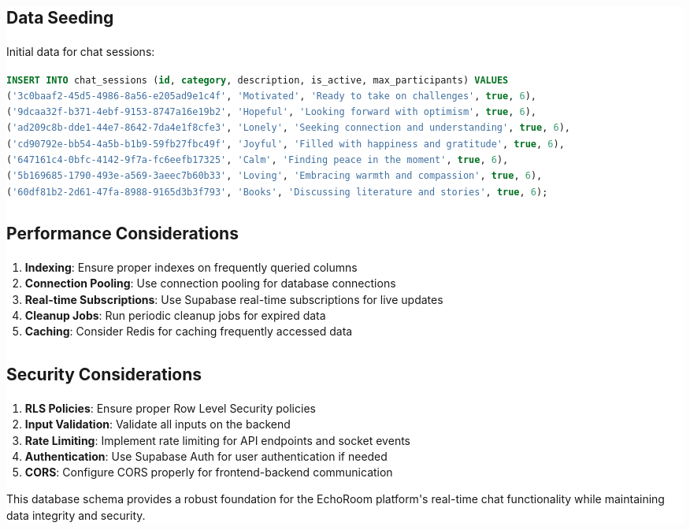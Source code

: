 ## Data Seeding

Initial data for chat sessions:

```sql
INSERT INTO chat_sessions (id, category, description, is_active, max_participants) VALUES
('3c0baaf2-45d5-4986-8a56-e205ad9e1c4f', 'Motivated', 'Ready to take on challenges', true, 6),
('9dcaa32f-b371-4ebf-9153-8747a16e19b2', 'Hopeful', 'Looking forward with optimism', true, 6),
('ad209c8b-dde1-44e7-8642-7da4e1f8cfe3', 'Lonely', 'Seeking connection and understanding', true, 6),
('cd90792e-bb54-4a5b-b1b9-59fb27fbc49f', 'Joyful', 'Filled with happiness and gratitude', true, 6),
('647161c4-0bfc-4142-9f7a-fc6eefb17325', 'Calm', 'Finding peace in the moment', true, 6),
('5b169685-1790-493e-a569-3aeec7b60b33', 'Loving', 'Embracing warmth and compassion', true, 6),
('60df81b2-2d61-47fa-8988-9165d3b3f793', 'Books', 'Discussing literature and stories', true, 6);
```

## Performance Considerations

1. **Indexing**: Ensure proper indexes on frequently queried columns
2. **Connection Pooling**: Use connection pooling for database connections
3. **Real-time Subscriptions**: Use Supabase real-time subscriptions for live updates
4. **Cleanup Jobs**: Run periodic cleanup jobs for expired data
5. **Caching**: Consider Redis for caching frequently accessed data

## Security Considerations

1. **RLS Policies**: Ensure proper Row Level Security policies
2. **Input Validation**: Validate all inputs on the backend
3. **Rate Limiting**: Implement rate limiting for API endpoints and socket events
4. **Authentication**: Use Supabase Auth for user authentication if needed
5. **CORS**: Configure CORS properly for frontend-backend communication

This database schema provides a robust foundation for the EchoRoom platform's real-time chat functionality while maintaining data integrity and security.